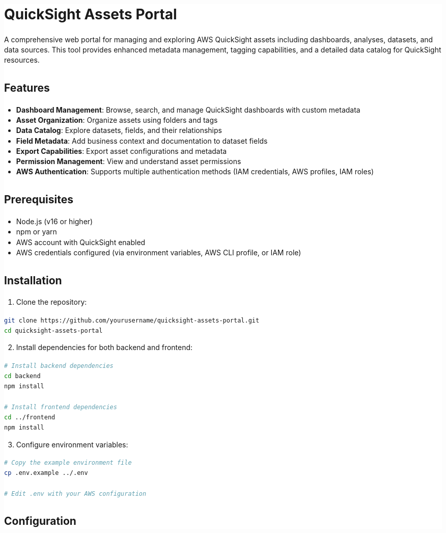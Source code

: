 # QuickSight Assets Portal

A comprehensive web portal for managing and exploring AWS QuickSight assets including dashboards, analyses, datasets, and data sources. This tool provides enhanced metadata management, tagging capabilities, and a detailed data catalog for QuickSight resources.

## Features

- **Dashboard Management**: Browse, search, and manage QuickSight dashboards with custom metadata
- **Asset Organization**: Organize assets using folders and tags
- **Data Catalog**: Explore datasets, fields, and their relationships
- **Field Metadata**: Add business context and documentation to dataset fields
- **Export Capabilities**: Export asset configurations and metadata
- **Permission Management**: View and understand asset permissions
- **AWS Authentication**: Supports multiple authentication methods (IAM credentials, AWS profiles, IAM roles)

## Prerequisites

- Node.js (v16 or higher)
- npm or yarn
- AWS account with QuickSight enabled
- AWS credentials configured (via environment variables, AWS CLI profile, or IAM role)

## Installation

1. Clone the repository:
```bash
git clone https://github.com/yourusername/quicksight-assets-portal.git
cd quicksight-assets-portal
```

2. Install dependencies for both backend and frontend:
```bash
# Install backend dependencies
cd backend
npm install

# Install frontend dependencies
cd ../frontend
npm install
```

3. Configure environment variables:
```bash
# Copy the example environment file
cp .env.example ../.env

# Edit .env with your AWS configuration
```

## Configuration
